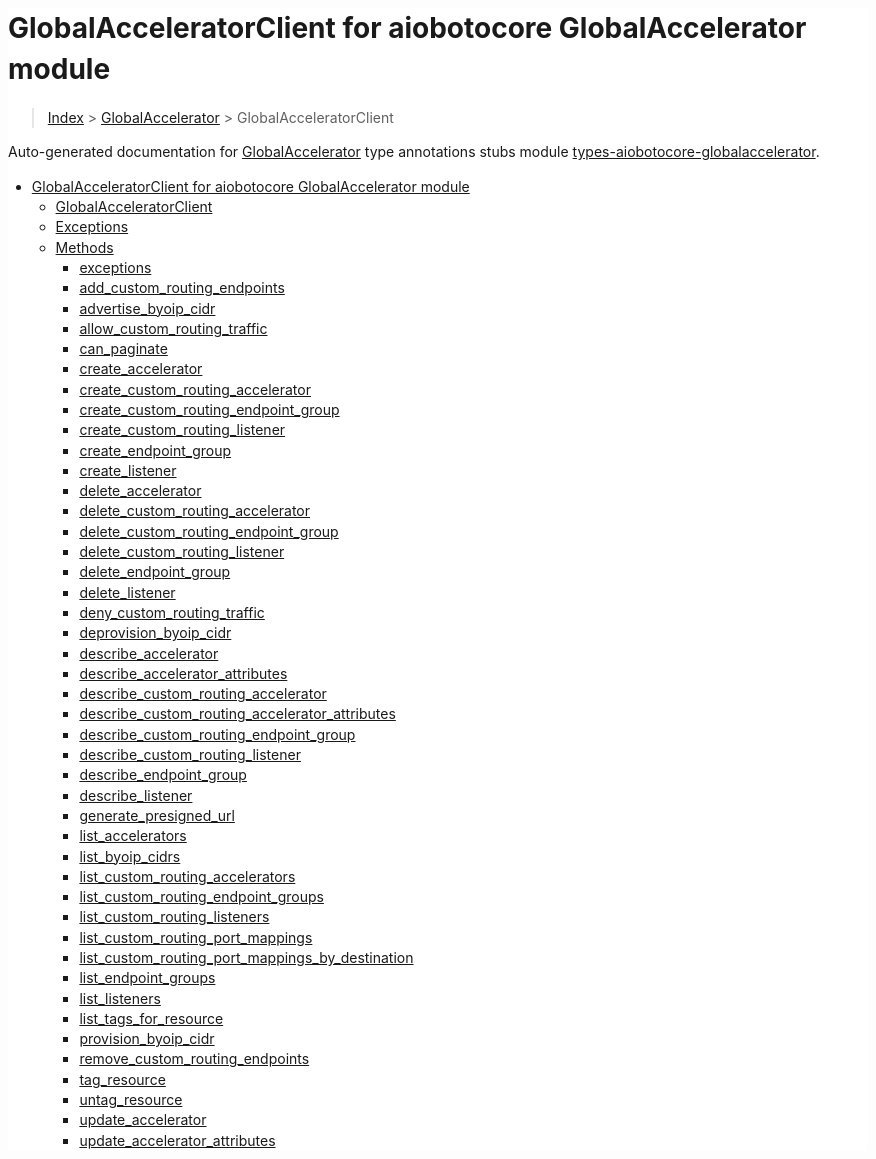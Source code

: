 <a id="globalacceleratorclient-for-aiobotocore-globalaccelerator-module"></a>

# GlobalAcceleratorClient for aiobotocore GlobalAccelerator module

> [Index](..) > [GlobalAccelerator](.) > GlobalAcceleratorClient

Auto-generated documentation for
[GlobalAccelerator](https://boto3.amazonaws.com/v1/documentation/api/latest/reference/services/globalaccelerator.html#GlobalAccelerator)
type annotations stubs module
[types-aiobotocore-globalaccelerator](https://pypi.org/project/types-aiobotocore-globalaccelerator/).

- [GlobalAcceleratorClient for aiobotocore GlobalAccelerator module](#globalacceleratorclient-for-aiobotocore-globalaccelerator-module)
  - [GlobalAcceleratorClient](#globalacceleratorclient)
  - [Exceptions](#exceptions)
  - [Methods](#methods)
    - [exceptions](#exceptions)
    - [add_custom_routing_endpoints](#add_custom_routing_endpoints)
    - [advertise_byoip_cidr](#advertise_byoip_cidr)
    - [allow_custom_routing_traffic](#allow_custom_routing_traffic)
    - [can_paginate](#can_paginate)
    - [create_accelerator](#create_accelerator)
    - [create_custom_routing_accelerator](#create_custom_routing_accelerator)
    - [create_custom_routing_endpoint_group](#create_custom_routing_endpoint_group)
    - [create_custom_routing_listener](#create_custom_routing_listener)
    - [create_endpoint_group](#create_endpoint_group)
    - [create_listener](#create_listener)
    - [delete_accelerator](#delete_accelerator)
    - [delete_custom_routing_accelerator](#delete_custom_routing_accelerator)
    - [delete_custom_routing_endpoint_group](#delete_custom_routing_endpoint_group)
    - [delete_custom_routing_listener](#delete_custom_routing_listener)
    - [delete_endpoint_group](#delete_endpoint_group)
    - [delete_listener](#delete_listener)
    - [deny_custom_routing_traffic](#deny_custom_routing_traffic)
    - [deprovision_byoip_cidr](#deprovision_byoip_cidr)
    - [describe_accelerator](#describe_accelerator)
    - [describe_accelerator_attributes](#describe_accelerator_attributes)
    - [describe_custom_routing_accelerator](#describe_custom_routing_accelerator)
    - [describe_custom_routing_accelerator_attributes](#describe_custom_routing_accelerator_attributes)
    - [describe_custom_routing_endpoint_group](#describe_custom_routing_endpoint_group)
    - [describe_custom_routing_listener](#describe_custom_routing_listener)
    - [describe_endpoint_group](#describe_endpoint_group)
    - [describe_listener](#describe_listener)
    - [generate_presigned_url](#generate_presigned_url)
    - [list_accelerators](#list_accelerators)
    - [list_byoip_cidrs](#list_byoip_cidrs)
    - [list_custom_routing_accelerators](#list_custom_routing_accelerators)
    - [list_custom_routing_endpoint_groups](#list_custom_routing_endpoint_groups)
    - [list_custom_routing_listeners](#list_custom_routing_listeners)
    - [list_custom_routing_port_mappings](#list_custom_routing_port_mappings)
    - [list_custom_routing_port_mappings_by_destination](#list_custom_routing_port_mappings_by_destination)
    - [list_endpoint_groups](#list_endpoint_groups)
    - [list_listeners](#list_listeners)
    - [list_tags_for_resource](#list_tags_for_resource)
    - [provision_byoip_cidr](#provision_byoip_cidr)
    - [remove_custom_routing_endpoints](#remove_custom_routing_endpoints)
    - [tag_resource](#tag_resource)
    - [untag_resource](#untag_resource)
    - [update_accelerator](#update_accelerator)
    - [update_accelerator_attributes](#update_accelerator_attributes)